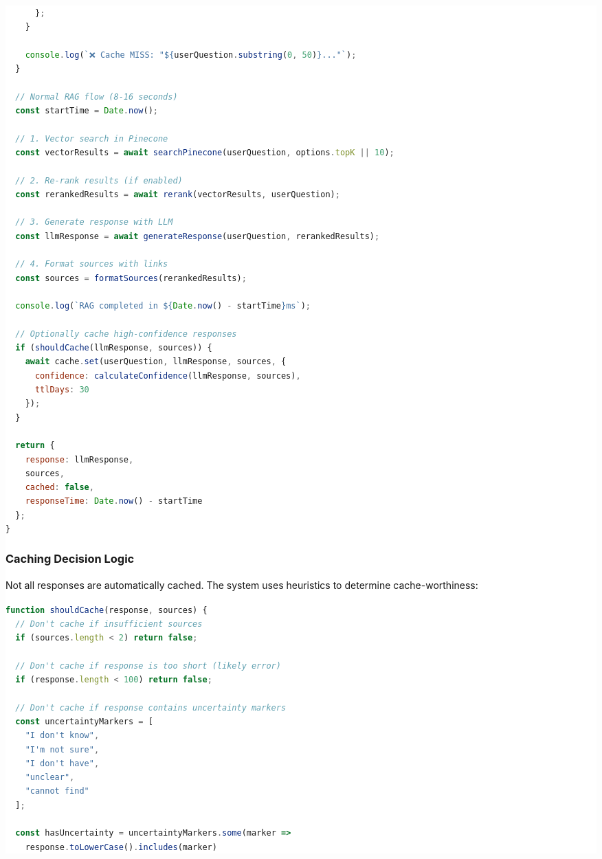 ```javascript
      };
    }

    console.log(`❌ Cache MISS: "${userQuestion.substring(0, 50)}..."`);
  }

  // Normal RAG flow (8-16 seconds)
  const startTime = Date.now();

  // 1. Vector search in Pinecone
  const vectorResults = await searchPinecone(userQuestion, options.topK || 10);

  // 2. Re-rank results (if enabled)
  const rerankedResults = await rerank(vectorResults, userQuestion);

  // 3. Generate response with LLM
  const llmResponse = await generateResponse(userQuestion, rerankedResults);

  // 4. Format sources with links
  const sources = formatSources(rerankedResults);

  console.log(`RAG completed in ${Date.now() - startTime}ms`);

  // Optionally cache high-confidence responses
  if (shouldCache(llmResponse, sources)) {
    await cache.set(userQuestion, llmResponse, sources, {
      confidence: calculateConfidence(llmResponse, sources),
      ttlDays: 30
    });
  }

  return {
    response: llmResponse,
    sources,
    cached: false,
    responseTime: Date.now() - startTime
  };
}
```

### Caching Decision Logic

Not all responses are automatically cached. The system uses heuristics to determine cache-worthiness:

```javascript
function shouldCache(response, sources) {
  // Don't cache if insufficient sources
  if (sources.length < 2) return false;

  // Don't cache if response is too short (likely error)
  if (response.length < 100) return false;

  // Don't cache if response contains uncertainty markers
  const uncertaintyMarkers = [
    "I don't know",
    "I'm not sure",
    "I don't have",
    "unclear",
    "cannot find"
  ];

  const hasUncertainty = uncertaintyMarkers.some(marker =>
    response.toLowerCase().includes(marker)
```